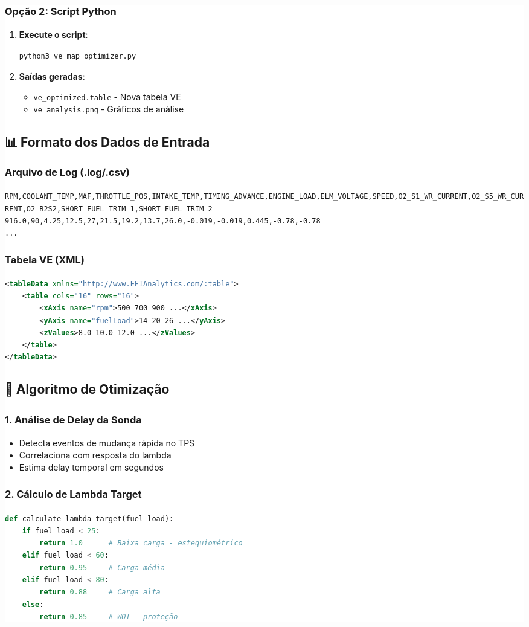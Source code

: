 ### Opção 2: Script Python

1. **Execute o script**:
   ```bash
   python3 ve_map_optimizer.py
   ```

2. **Saídas geradas**:
   - `ve_optimized.table` - Nova tabela VE
   - `ve_analysis.png` - Gráficos de análise

## 📊 Formato dos Dados de Entrada

### Arquivo de Log (.log/.csv)
```csv
RPM,COOLANT_TEMP,MAF,THROTTLE_POS,INTAKE_TEMP,TIMING_ADVANCE,ENGINE_LOAD,ELM_VOLTAGE,SPEED,O2_S1_WR_CURRENT,O2_S5_WR_CURRENT,O2_B2S2,SHORT_FUEL_TRIM_1,SHORT_FUEL_TRIM_2
916.0,90,4.25,12.5,27,21.5,19.2,13.7,26.0,-0.019,-0.019,0.445,-0.78,-0.78
...
```

### Tabela VE (XML)
```xml
<tableData xmlns="http://www.EFIAnalytics.com/:table">
    <table cols="16" rows="16">
        <xAxis name="rpm">500 700 900 ...</xAxis>
        <yAxis name="fuelLoad">14 20 26 ...</yAxis>
        <zValues>8.0 10.0 12.0 ...</zValues>
    </table>
</tableData>
```

## 🤖 Algoritmo de Otimização

### 1. Análise de Delay da Sonda
- Detecta eventos de mudança rápida no TPS
- Correlaciona com resposta do lambda
- Estima delay temporal em segundos

### 2. Cálculo de Lambda Target
```python
def calculate_lambda_target(fuel_load):
    if fuel_load < 25:
        return 1.0      # Baixa carga - estequiométrico
    elif fuel_load < 60:
        return 0.95     # Carga média
    elif fuel_load < 80:
        return 0.88     # Carga alta
    else:
        return 0.85     # WOT - proteção
```
